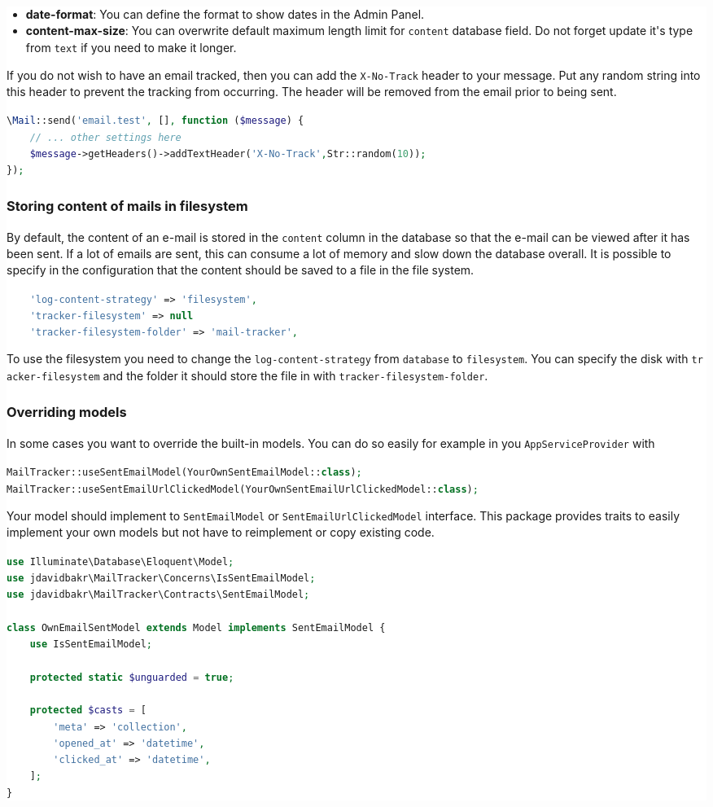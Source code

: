 -   **date-format**: You can define the format to show dates in the Admin Panel.
-   **content-max-size**: You can overwrite default maximum length limit for `content` database field. Do not forget update it's type from `text` if you need to make it longer.

If you do not wish to have an email tracked, then you can add the `X-No-Track` header to your message. Put any random string into this header to prevent the tracking from occurring. The header will be removed from the email prior to being sent.

```php
\Mail::send('email.test', [], function ($message) {
    // ... other settings here
    $message->getHeaders()->addTextHeader('X-No-Track',Str::random(10));
});
```

### Storing content of mails in filesystem

By default, the content of an e-mail is stored in the `content` column in the database so that the e-mail can be viewed after it has been sent. 
If a lot of emails are sent, this can consume a lot of memory and slow down the database overall. It is possible to specify in the configuration that the content should be saved to a file in the file system.

````php
    'log-content-strategy' => 'filesystem',
    'tracker-filesystem' => null
    'tracker-filesystem-folder' => 'mail-tracker',
````
To use the filesystem you need to change the `log-content-strategy` from `database` to `filesystem`. 
You can specify the disk with `tracker-filesystem` and the folder it should store the file in with `tracker-filesystem-folder`.

### Overriding models

In some cases you want to override the built-in models. You can do so easily for example in you `AppServiceProvider` with

```php
MailTracker::useSentEmailModel(YourOwnSentEmailModel::class);
MailTracker::useSentEmailUrlClickedModel(YourOwnSentEmailUrlClickedModel::class);
```

Your model should implement to `SentEmailModel` or `SentEmailUrlClickedModel` interface. This package provides traits to easily implement your own models but not have to reimplement or copy existing code.

```php
use Illuminate\Database\Eloquent\Model;
use jdavidbakr\MailTracker\Concerns\IsSentEmailModel;
use jdavidbakr\MailTracker\Contracts\SentEmailModel;

class OwnEmailSentModel extends Model implements SentEmailModel {
    use IsSentEmailModel;

    protected static $unguarded = true;

    protected $casts = [
        'meta' => 'collection',
        'opened_at' => 'datetime',
        'clicked_at' => 'datetime',
    ];
}
```
